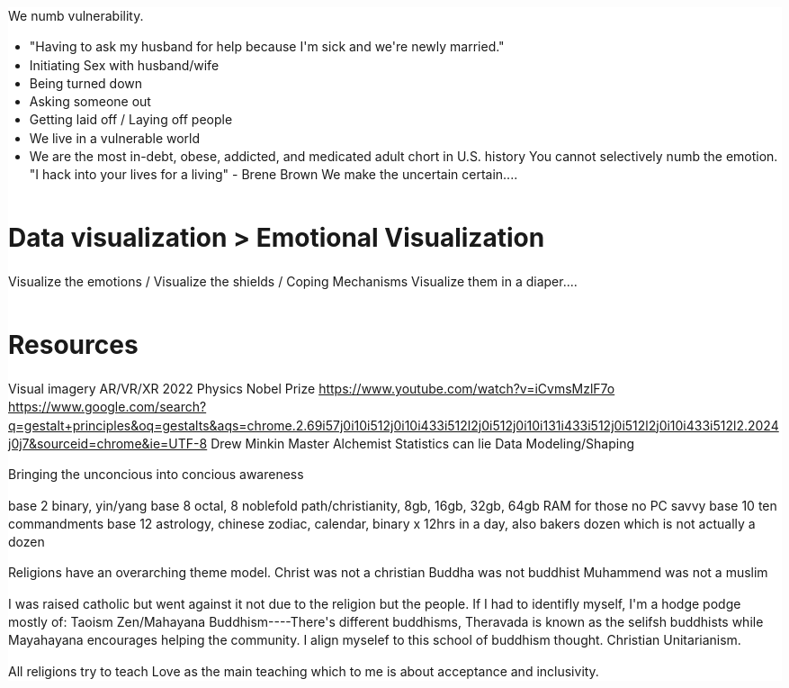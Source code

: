 We numb vulnerability.
- "Having to ask my husband for help because I'm sick and we're newly married."
- Initiating Sex with husband/wife
- Being turned down
- Asking someone out
- Getting laid off / Laying off people
- We live in a vulnerable world
- We are the most in-debt, obese, addicted, and medicated adult chort in U.S. history
You cannot selectively numb the emotion.
"I hack into your lives for a living" - Brene Brown
We make the uncertain certain....

# Data visualization > Emotional Visualization
Visualize the emotions / Visualize the shields / Coping Mechanisms
Visualize them in a diaper....

# Resources
Visual imagery
AR/VR/XR
2022 Physics Nobel Prize
https://www.youtube.com/watch?v=iCvmsMzlF7o
https://www.google.com/search?q=gestalt+principles&oq=gestalts&aqs=chrome.2.69i57j0i10i512j0i10i433i512l2j0i512j0i10i131i433i512j0i512l2j0i10i433i512l2.2024j0j7&sourceid=chrome&ie=UTF-8
Drew Minkin Master Alchemist
Statistics can lie
Data Modeling/Shaping

Bringing the unconcious into concious awareness


base 2 binary, yin/yang
base 8 octal, 8 noblefold path/christianity, 8gb, 16gb, 32gb, 64gb RAM for those no PC savvy
base 10 ten commandments
base 12 astrology, chinese zodiac, calendar, binary x 12hrs in a day, also bakers dozen which is not actually a dozen

Religions have an overarching theme model.
Christ was not a christian
Buddha was not buddhist
Muhammend was not a muslim

I was raised catholic but went against it not due to the religion but the people.
If I had to identifly myself, I'm a hodge podge mostly of:
Taoism
Zen/Mahayana Buddhism----There's different buddhisms, Theravada is known as the selifsh buddhists while Mayahayana encourages helping the community. I align myselef to this school of buddhism thought.
Christian Unitarianism.

All religions try to teach Love as the main teaching which to me is about acceptance and inclusivity.
